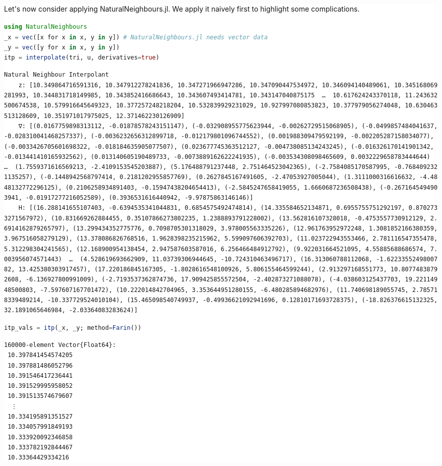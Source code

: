 Let's now consider applying NaturalNeighbours.jl. We apply it naively first to
highlight some complications.

````julia
using NaturalNeighbours
_x = vec([x for x in x, y in y]) # NaturalNeighbours.jl needs vector data
_y = vec([y for x in x, y in y])
itp = interpolate(tri, u, derivatives=true)
````

````
Natural Neighbour Interpolant
    z: [10.349864716591316, 10.347912278241836, 10.347271966947286, 10.347090447534972, 10.346094140489061, 10.345168069281993, 10.344831718149985, 10.343852416686643, 10.343607493414781, 10.343147040875175  …  10.617624243370118, 11.243632500674538, 10.579916645649323, 10.377257248218204, 10.532839929231029, 10.927997080853823, 10.377979056274048, 10.630463513128609, 10.351971017975025, 12.371462230126909]
    ∇: [(0.0167759898313112, -0.01878578243151147), (-0.032908955775623944, -0.00262729515068905), (-0.0499857484041637, -0.028310041468257337), (-0.0036232656312899718, -0.012179801096744552), (0.001988309479592199, -0.002205287158034077), (-0.0033426705601698322, -0.018184635905077507), (0.023677745363512127, -0.004738085134243245), (-0.016326170141901342, -0.013441410165932562), (0.013140605190489733, -0.0073889162622241935), (-0.003534308098465609, 0.0032229658783444644)  …  (1.7559371616569213, -2.4109153545203887), (5.176488791237448, 2.751464523042365), (-2.7584085170587995, -0.7684092321135257), (-0.1448942568797414, 0.2181202955857769), (0.2627845167491605, -2.47053927005044), (1.3111000316616632, -4.4848132772296125), (0.2106258934891403, -0.15947438204654413), (-2.5845247658419055, 1.6660687236508438), (-0.2671645494903941, -0.01917277216052589), (0.3936531616440942, -9.97875863146146)]
    H: [(16.288141655107403, -0.6394535341044831, 0.6854575492474814), (14.335584652134871, 0.6955755751292197, 0.8702733271567972), (10.831669262884455, 0.35107866273802235, 1.2388893791228002), (13.562816107328018, -0.4753557730912129, 2.6914162879265797), (13.299434352775776, 0.7098705301318029, 3.978005563335226), (12.961763952972248, 1.3081852166380359, 3.967516058279129), (13.378086826768516, 1.9628398235215962, 5.599097606392703), (11.023722943553466, 2.781116547355478, 5.312298304241565), (12.168900954138454, 2.947587603587016, 6.256466484912792), (9.922031664521095, 4.55885688686574, 7.003956074571443)  …  (4.528619693662909, 11.03739306944645, -10.724310463496717), (16.313060788112068, -1.6223355249800782, 13.425380303917457), (17.220186845167305, -1.8028616548100926, 5.806155464599244), (2.913297168551773, 10.80774838792608, -6.136927800991009), (-2.7193537362874736, 17.909425855572504, -2.402873271088078), (-4.038603125437703, 19.22114948500803, -7.597607167701472), (10.222014842704965, 3.353644951280155, -6.480285894682976), (11.740698189055745, 2.785718339489214, -10.337729524010104), (15.465098540749937, -0.49936621092941696, 0.12810171693728375), (-18.826376615132325, 32.1891065646984, -2.03364083283624)]
````

````julia
itp_vals = itp(_x, _y; method=Farin())
````

````
160000-element Vector{Float64}:
 10.397841454574205
 10.397881486052796
 10.391546417236441
 10.391529995958052
 10.391513574679607
  ⋮
 10.334195891351527
 10.334057991849193
 10.333920092346858
 10.333782192844467
 10.33364429334216
````
